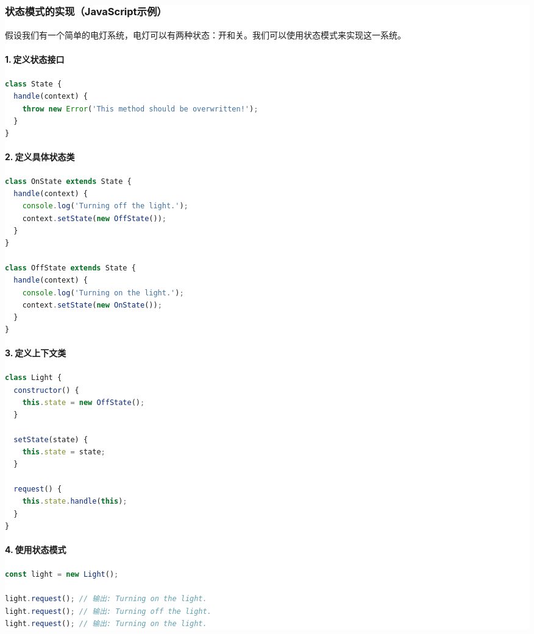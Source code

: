 ### 状态模式的实现（JavaScript示例）

假设我们有一个简单的电灯系统，电灯可以有两种状态：开和关。我们可以使用状态模式来实现这一系统。

#### 1. 定义状态接口

```javascript
class State {
  handle(context) {
    throw new Error('This method should be overwritten!');
  }
}
```

#### 2. 定义具体状态类

```javascript
class OnState extends State {
  handle(context) {
    console.log('Turning off the light.');
    context.setState(new OffState());
  }
}

class OffState extends State {
  handle(context) {
    console.log('Turning on the light.');
    context.setState(new OnState());
  }
}
```

#### 3. 定义上下文类

```javascript
class Light {
  constructor() {
    this.state = new OffState();
  }

  setState(state) {
    this.state = state;
  }

  request() {
    this.state.handle(this);
  }
}
```

#### 4. 使用状态模式

```javascript
const light = new Light();

light.request(); // 输出: Turning on the light.
light.request(); // 输出: Turning off the light.
light.request(); // 输出: Turning on the light.
```
